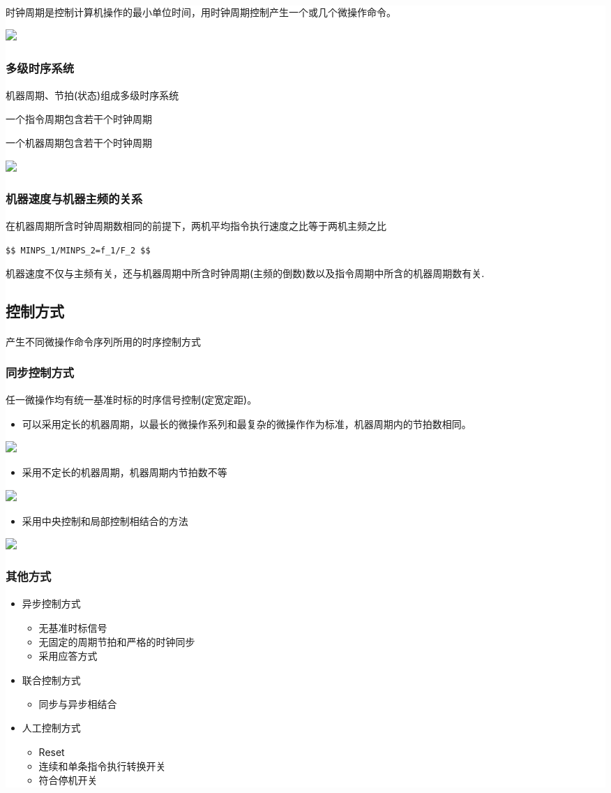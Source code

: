 时钟周期是控制计算机操作的最小单位时间，用时钟周期控制产生一个或几个微操作命令。

![](../static/ITkGbYrJ8oGGq9xLvYacV95cnqg.png)

### 多级时序系统

机器周期、节拍(状态)组成多级时序系统

一个指令周期包含若干个时钟周期

一个机器周期包含若干个时钟周期

![](../static/JfOWbT6ljoTZipxmbd5cVGflnnc.png)

### 机器速度与机器主频的关系

在机器周期所含时钟周期数相同的前提下，两机平均指令执行速度之比等于两机主频之比

`$$ MINPS_1/MINPS_2=f_1/F_2 $$`

机器速度不仅与主频有关，还与机器周期中所含时钟周期(主频的倒数)数以及指令周期中所含的机器周期数有关.

## 控制方式

产生不同微操作命令序列所用的时序控制方式

### 同步控制方式

任一微操作均有统一基准时标的时序信号控制(定宽定距)。

- 可以采用定长的机器周期，以最长的微操作系列和最复杂的微操作作为标准，机器周期内的节拍数相同。

![](../static/KRYcbKwSco60QgxSmWjcK7LDn3b.png)

- 采用不定长的机器周期，机器周期内节拍数不等

![](../static/ZtVebubmNoHuMbxWNVGcd25Kn8f.png)

- 采用中央控制和局部控制相结合的方法

![](../static/KJkIb60U5obgEwxuMsFc8idYngc.png)

### 其他方式

- 异步控制方式

  - 无基准时标信号
  - 无固定的周期节拍和严格的时钟同步
  - 采用应答方式
- 联合控制方式

  - 同步与异步相结合
- 人工控制方式

  - Reset
  - 连续和单条指令执行转换开关
  - 符合停机开关

